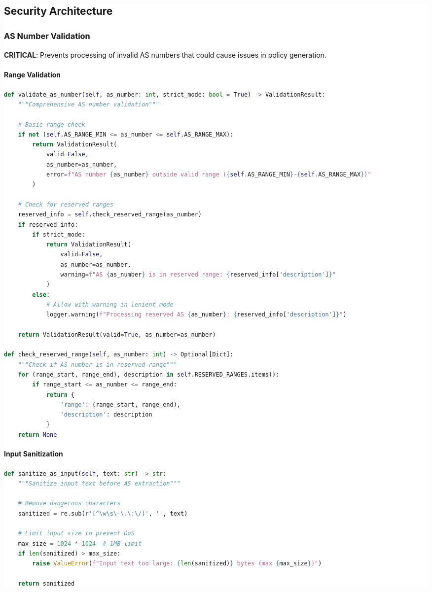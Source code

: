 ## Security Architecture

### AS Number Validation
**CRITICAL**: Prevents processing of invalid AS numbers that could cause issues in policy generation.

#### Range Validation
```python
def validate_as_number(self, as_number: int, strict_mode: bool = True) -> ValidationResult:
    """Comprehensive AS number validation"""
    
    # Basic range check
    if not (self.AS_RANGE_MIN <= as_number <= self.AS_RANGE_MAX):
        return ValidationResult(
            valid=False,
            as_number=as_number,
            error=f"AS number {as_number} outside valid range ({self.AS_RANGE_MIN}-{self.AS_RANGE_MAX})"
        )
    
    # Check for reserved ranges
    reserved_info = self.check_reserved_range(as_number)
    if reserved_info:
        if strict_mode:
            return ValidationResult(
                valid=False,
                as_number=as_number,
                warning=f"AS {as_number} is in reserved range: {reserved_info['description']}"
            )
        else:
            # Allow with warning in lenient mode
            logger.warning(f"Processing reserved AS {as_number}: {reserved_info['description']}")
    
    return ValidationResult(valid=True, as_number=as_number)

def check_reserved_range(self, as_number: int) -> Optional[Dict]:
    """Check if AS number is in reserved range"""
    for (range_start, range_end), description in self.RESERVED_RANGES.items():
        if range_start <= as_number <= range_end:
            return {
                'range': (range_start, range_end),
                'description': description
            }
    return None
```

#### Input Sanitization
```python
def sanitize_as_input(self, text: str) -> str:
    """Sanitize input text before AS extraction"""
    
    # Remove dangerous characters
    sanitized = re.sub(r'[^\w\s\-\.\:\/]', '', text)
    
    # Limit input size to prevent DoS
    max_size = 1024 * 1024  # 1MB limit
    if len(sanitized) > max_size:
        raise ValueError(f"Input text too large: {len(sanitized)} bytes (max {max_size})")
    
    return sanitized
```
